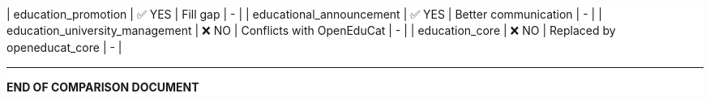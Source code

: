 | education_promotion | ✅ YES | Fill gap | - |
| educational_announcement | ✅ YES | Better communication | - |
| education_university_management | ❌ NO | Conflicts with OpenEduCat | - |
| education_core | ❌ NO | Replaced by openeducat_core | - |

---

**END OF COMPARISON DOCUMENT**


